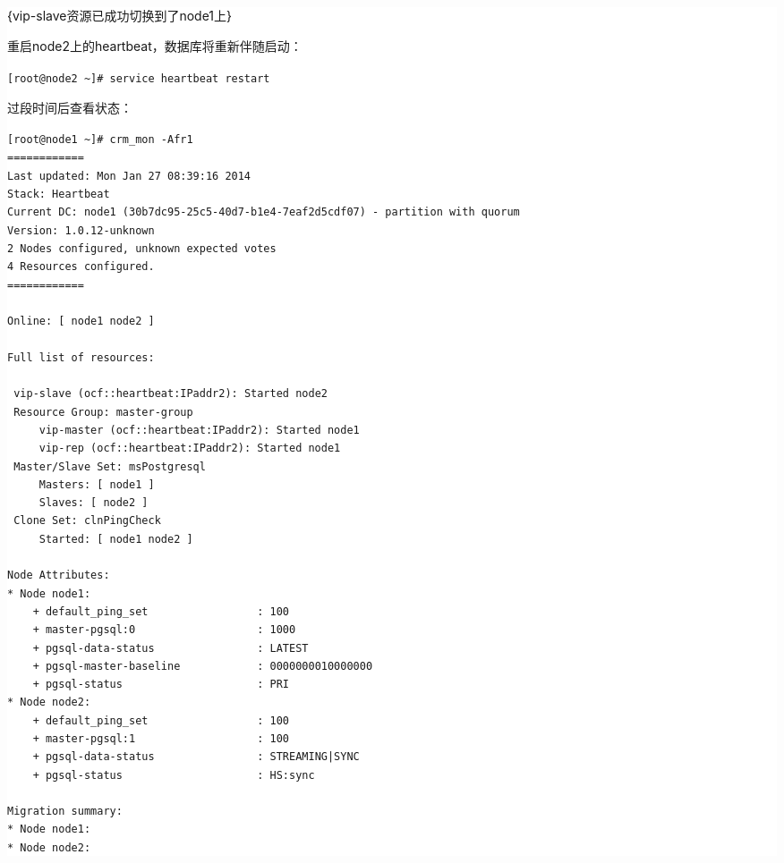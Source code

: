 ```
```

{vip-slave资源已成功切换到了node1上}

重启node2上的heartbeat，数据库将重新伴随启动：

```
[root@node2 ~]# service heartbeat restart

```

过段时间后查看状态：

```
[root@node1 ~]# crm_mon -Afr1
============
Last updated: Mon Jan 27 08:39:16 2014
Stack: Heartbeat
Current DC: node1 (30b7dc95-25c5-40d7-b1e4-7eaf2d5cdf07) - partition with quorum
Version: 1.0.12-unknown
2 Nodes configured, unknown expected votes
4 Resources configured.
============

Online: [ node1 node2 ]

Full list of resources:

 vip-slave (ocf::heartbeat:IPaddr2): Started node2
 Resource Group: master-group
     vip-master (ocf::heartbeat:IPaddr2): Started node1
     vip-rep (ocf::heartbeat:IPaddr2): Started node1
 Master/Slave Set: msPostgresql
     Masters: [ node1 ]
     Slaves: [ node2 ]
 Clone Set: clnPingCheck
     Started: [ node1 node2 ]

Node Attributes:
* Node node1:
    + default_ping_set                 : 100
    + master-pgsql:0                   : 1000
    + pgsql-data-status                : LATEST
    + pgsql-master-baseline            : 0000000010000000
    + pgsql-status                     : PRI
* Node node2:
    + default_ping_set                 : 100
    + master-pgsql:1                   : 100
    + pgsql-data-status                : STREAMING|SYNC
    + pgsql-status                     : HS:sync   

Migration summary:
* Node node1:
* Node node2:

```

